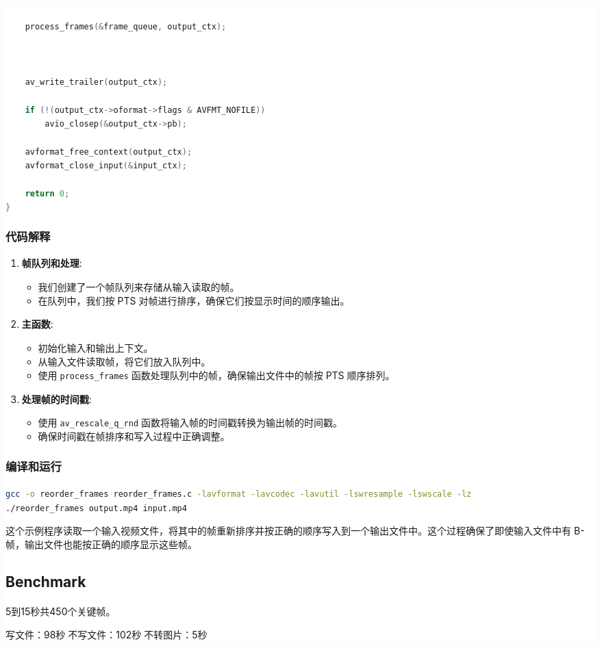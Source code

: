 ```c

    process_frames(&frame_queue, output_ctx);



    av_write_trailer(output_ctx);

    if (!(output_ctx->oformat->flags & AVFMT_NOFILE))
        avio_closep(&output_ctx->pb);

    avformat_free_context(output_ctx);
    avformat_close_input(&input_ctx);

    return 0;
}
```

### 代码解释

1. **帧队列和处理**:
   - 我们创建了一个帧队列来存储从输入读取的帧。
   - 在队列中，我们按 PTS 对帧进行排序，确保它们按显示时间的顺序输出。

2. **主函数**:
   - 初始化输入和输出上下文。
   - 从输入文件读取帧，将它们放入队列中。
   - 使用 `process_frames` 函数处理队列中的帧，确保输出文件中的帧按 PTS 顺序排列。

3. **处理帧的时间戳**:
   - 使用 `av_rescale_q_rnd` 函数将输入帧的时间戳转换为输出帧的时间戳。
   - 确保时间戳在帧排序和写入过程中正确调整。

### 编译和运行

```bash
gcc -o reorder_frames reorder_frames.c -lavformat -lavcodec -lavutil -lswresample -lswscale -lz
./reorder_frames output.mp4 input.mp4
```

这个示例程序读取一个输入视频文件，将其中的帧重新排序并按正确的顺序写入到一个输出文件中。这个过程确保了即使输入文件中有 B-帧，输出文件也能按正确的顺序显示这些帧。

## Benchmark

5到15秒共450个关键帧。

写文件：98秒
不写文件：102秒
不转图片：5秒
